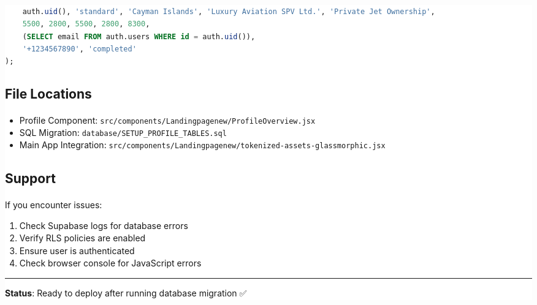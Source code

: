 ```sql
    auth.uid(), 'standard', 'Cayman Islands', 'Luxury Aviation SPV Ltd.', 'Private Jet Ownership',
    5500, 2800, 5500, 2800, 8300,
    (SELECT email FROM auth.users WHERE id = auth.uid()),
    '+1234567890', 'completed'
);
```

## File Locations

- Profile Component: `src/components/Landingpagenew/ProfileOverview.jsx`
- SQL Migration: `database/SETUP_PROFILE_TABLES.sql`
- Main App Integration: `src/components/Landingpagenew/tokenized-assets-glassmorphic.jsx`

## Support

If you encounter issues:
1. Check Supabase logs for database errors
2. Verify RLS policies are enabled
3. Ensure user is authenticated
4. Check browser console for JavaScript errors

---

**Status**: Ready to deploy after running database migration ✅
